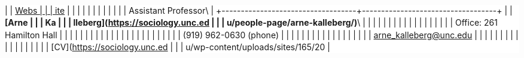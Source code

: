 |                                   | [Webs                             |
|                                   | ite](http://www.taniajenkins.com) |
|                                   |                                   |
|                                   |                                   |
|                                   |                                   |
|                                   | Assistant Professor\              |
+-----------------------------------+-----------------------------------+
|                                   | **[Arne                           |
|                                   | Ka                                |
|                                   | lleberg](https://sociology.unc.ed |
|                                   | u/people-page/arne-kalleberg/)**\ |
|                                   |                                   |
|                                   |                                   |
|                                   |                                   |
|                                   |                                   |
|                                   |                                   |
|                                   | Office: 261 Hamilton Hall         |
|                                   |                                   |
|                                   |                                   |
|                                   |                                   |
|                                   |                                   |
|                                   |                                   |
|                                   |                                   |
|                                   |                                   |
|                                   | \(919\) 962-0630 (phone)          |
|                                   |                                   |
|                                   |                                   |
|                                   |                                   |
|                                   |                                   |
|                                   |                                   |
|                                   | <arne_kalleberg@unc.edu>          |
|                                   |                                   |
|                                   |                                   |
|                                   |                                   |
|                                   |                                   |
|                                   |                                   |
|                                   | [CV](https://sociology.unc.ed     |
|                                   | u/wp-content/uploads/sites/165/20 |